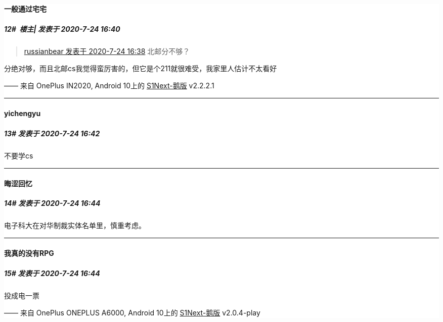 ####  一般通过宅宅  
##### 12#         楼主| 发表于 2020-7-24 16:40



<blockquote><a href="httphttps://bbs.saraba1st.com/2b/forum.php?mod=redirect&amp;goto=findpost&amp;pid=48205184&amp;ptid=1951100" target="_blank">russianbear 发表于 2020-7-24 16:38</a>
北邮分不够？</blockquote>
分绝对够，而且北邮cs我觉得蛮厉害的，但它是个211就很难受，我家里人估计不太看好

—— 来自 OnePlus IN2020, Android 10上的 [S1Next-鹅版](https://github.com/ykrank/S1-Next/releases) v2.2.2.1







-----

####  yichengyu  
##### 13#       发表于 2020-7-24 16:42




不要学cs







-----

####  晦涩回忆  
##### 14#       发表于 2020-7-24 16:44




电子科大在对华制裁实体名单里，慎重考虑。







-----

####  我真的没有RPG  
##### 15#       发表于 2020-7-24 16:44




投成电一票

—— 来自 OnePlus ONEPLUS A6000, Android 10上的 [S1Next-鹅版](https://github.com/ykrank/S1-Next/releases) v2.0.4-play






